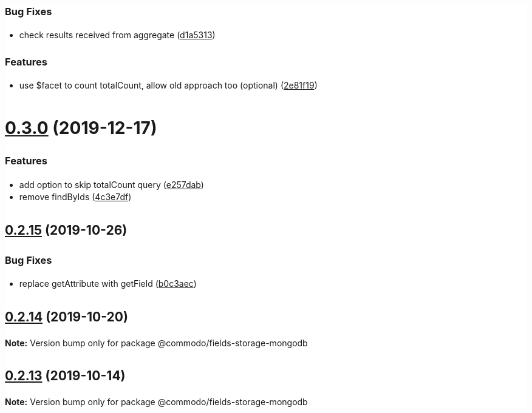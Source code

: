 
### Bug Fixes

* check results received from aggregate ([d1a5313](https://github.com/webiny/commodo/commit/d1a5313))


### Features

* use $facet to count totalCount, allow old approach too (optional) ([2e81f19](https://github.com/webiny/commodo/commit/2e81f19))





# [0.3.0](https://github.com/webiny/commodo/compare/@commodo/fields-storage-mongodb@0.2.15...@commodo/fields-storage-mongodb@0.3.0) (2019-12-17)


### Features

* add option to skip totalCount query ([e257dab](https://github.com/webiny/commodo/commit/e257dab))
* remove findByIds ([4c3e7df](https://github.com/webiny/commodo/commit/4c3e7df))





## [0.2.15](https://github.com/webiny/commodo/compare/@commodo/fields-storage-mongodb@0.2.14...@commodo/fields-storage-mongodb@0.2.15) (2019-10-26)


### Bug Fixes

* replace getAttribute with getField ([b0c3aec](https://github.com/webiny/commodo/commit/b0c3aec))





## [0.2.14](https://github.com/webiny/commodo/compare/@commodo/fields-storage-mongodb@0.2.13...@commodo/fields-storage-mongodb@0.2.14) (2019-10-20)

**Note:** Version bump only for package @commodo/fields-storage-mongodb





## [0.2.13](https://github.com/webiny/commodo/compare/@commodo/fields-storage-mongodb@0.2.12...@commodo/fields-storage-mongodb@0.2.13) (2019-10-14)

**Note:** Version bump only for package @commodo/fields-storage-mongodb
